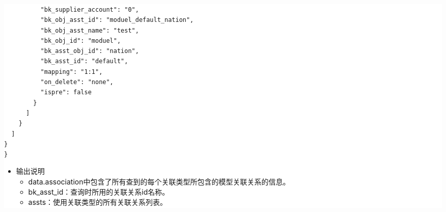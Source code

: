 ```
          "bk_supplier_account": "0",
          "bk_obj_asst_id": "moduel_default_nation",
          "bk_obj_asst_name": "test",
          "bk_obj_id": "moduel",
          "bk_asst_obj_id": "nation",
          "bk_asst_id": "default",
          "mapping": "1:1",
          "on_delete": "none",
          "ispre": false
        }
      ]
    }
  ]
}
}
```

* 输出说明
  * data.association中包含了所有查到的每个关联类型所包含的模型关联关系的信息。
  * bk_asst_id：查询时所用的关联关系id名称。
  * assts：使用关联类型的所有关联关系列表。

